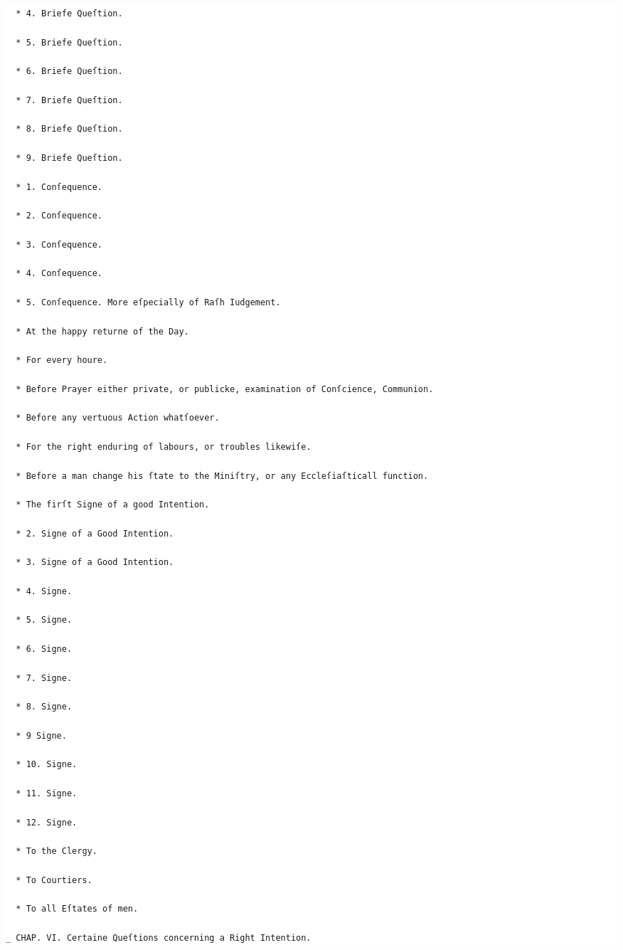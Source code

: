       * 4. Briefe Queſtion.

      * 5. Briefe Queſtion.

      * 6. Briefe Queſtion.

      * 7. Briefe Queſtion.

      * 8. Briefe Queſtion.

      * 9. Briefe Queſtion.

      * 1. Conſequence.

      * 2. Conſequence.

      * 3. Conſequence.

      * 4. Conſequence.

      * 5. Conſequence. More eſpecially of Raſh Iudgement.

      * At the happy returne of the Day.

      * For every houre.

      * Before Prayer either private, or publicke, examination of Conſcience, Communion.

      * Before any vertuous Action whatſoever.

      * For the right enduring of labours, or troubles likewiſe.

      * Before a man change his ſtate to the Miniſtry, or any Eccleſiaſticall function.

      * The firſt Signe of a good Intention.

      * 2. Signe of a Good Intention.

      * 3. Signe of a Good Intention.

      * 4. Signe.

      * 5. Signe.

      * 6. Signe.

      * 7. Signe.

      * 8. Signe.

      * 9 Signe.

      * 10. Signe.

      * 11. Signe.

      * 12. Signe.

      * To the Clergy.

      * To Courtiers.

      * To all Eſtates of men.

    _ CHAP. VI. Certaine Queſtions concerning a Right Intention.

